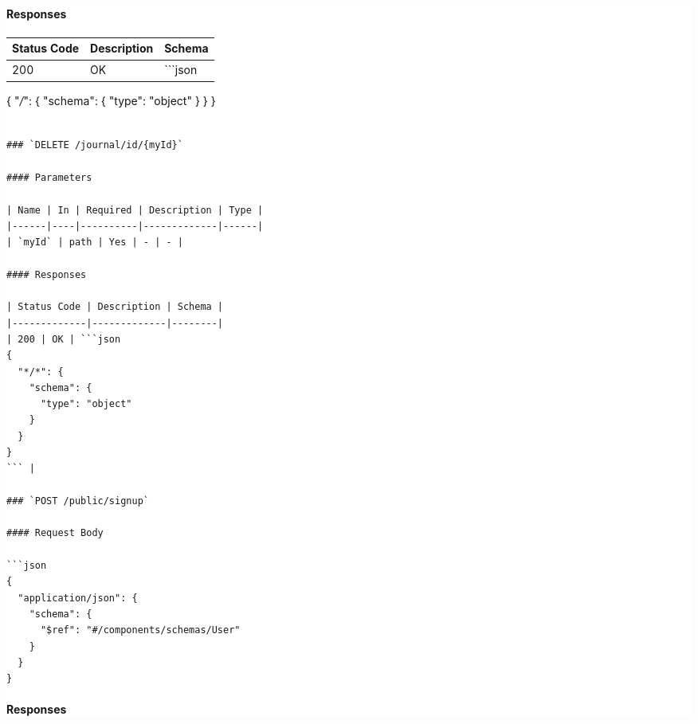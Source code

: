 #### Responses

| Status Code | Description | Schema |
|-------------|-------------|--------|
| 200 | OK | ```json
{
  "*/*": {
    "schema": {
      "type": "object"
    }
  }
}
``` |

### `DELETE /journal/id/{myId}`

#### Parameters

| Name | In | Required | Description | Type |
|------|----|----------|-------------|------|
| `myId` | path | Yes | - | - |

#### Responses

| Status Code | Description | Schema |
|-------------|-------------|--------|
| 200 | OK | ```json
{
  "*/*": {
    "schema": {
      "type": "object"
    }
  }
}
``` |

### `POST /public/signup`

#### Request Body

```json
{
  "application/json": {
    "schema": {
      "$ref": "#/components/schemas/User"
    }
  }
}
```

#### Responses
